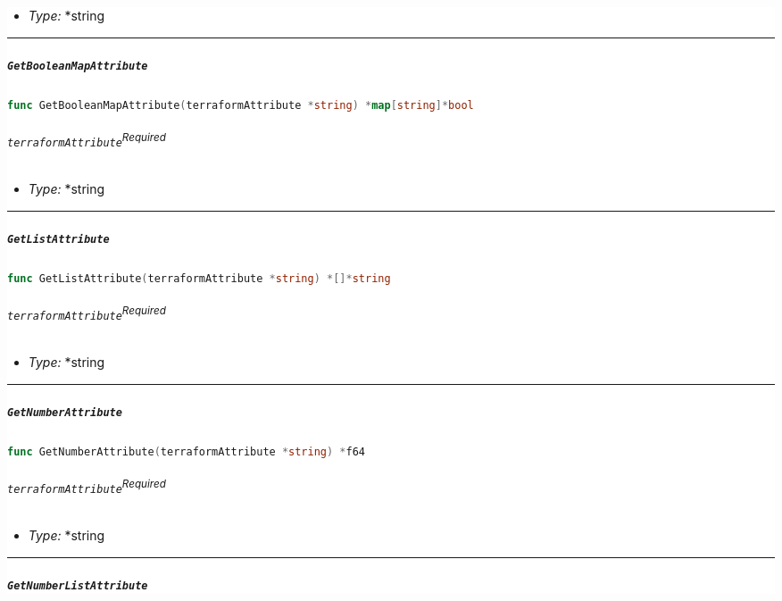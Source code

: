 - *Type:* *string

---

##### `GetBooleanMapAttribute` <a name="GetBooleanMapAttribute" id="@cdktf/provider-datadog.dataDatadogTagPipelineRuleset.DataDatadogTagPipelineRuleset.getBooleanMapAttribute"></a>

```go
func GetBooleanMapAttribute(terraformAttribute *string) *map[string]*bool
```

###### `terraformAttribute`<sup>Required</sup> <a name="terraformAttribute" id="@cdktf/provider-datadog.dataDatadogTagPipelineRuleset.DataDatadogTagPipelineRuleset.getBooleanMapAttribute.parameter.terraformAttribute"></a>

- *Type:* *string

---

##### `GetListAttribute` <a name="GetListAttribute" id="@cdktf/provider-datadog.dataDatadogTagPipelineRuleset.DataDatadogTagPipelineRuleset.getListAttribute"></a>

```go
func GetListAttribute(terraformAttribute *string) *[]*string
```

###### `terraformAttribute`<sup>Required</sup> <a name="terraformAttribute" id="@cdktf/provider-datadog.dataDatadogTagPipelineRuleset.DataDatadogTagPipelineRuleset.getListAttribute.parameter.terraformAttribute"></a>

- *Type:* *string

---

##### `GetNumberAttribute` <a name="GetNumberAttribute" id="@cdktf/provider-datadog.dataDatadogTagPipelineRuleset.DataDatadogTagPipelineRuleset.getNumberAttribute"></a>

```go
func GetNumberAttribute(terraformAttribute *string) *f64
```

###### `terraformAttribute`<sup>Required</sup> <a name="terraformAttribute" id="@cdktf/provider-datadog.dataDatadogTagPipelineRuleset.DataDatadogTagPipelineRuleset.getNumberAttribute.parameter.terraformAttribute"></a>

- *Type:* *string

---

##### `GetNumberListAttribute` <a name="GetNumberListAttribute" id="@cdktf/provider-datadog.dataDatadogTagPipelineRuleset.DataDatadogTagPipelineRuleset.getNumberListAttribute"></a>
